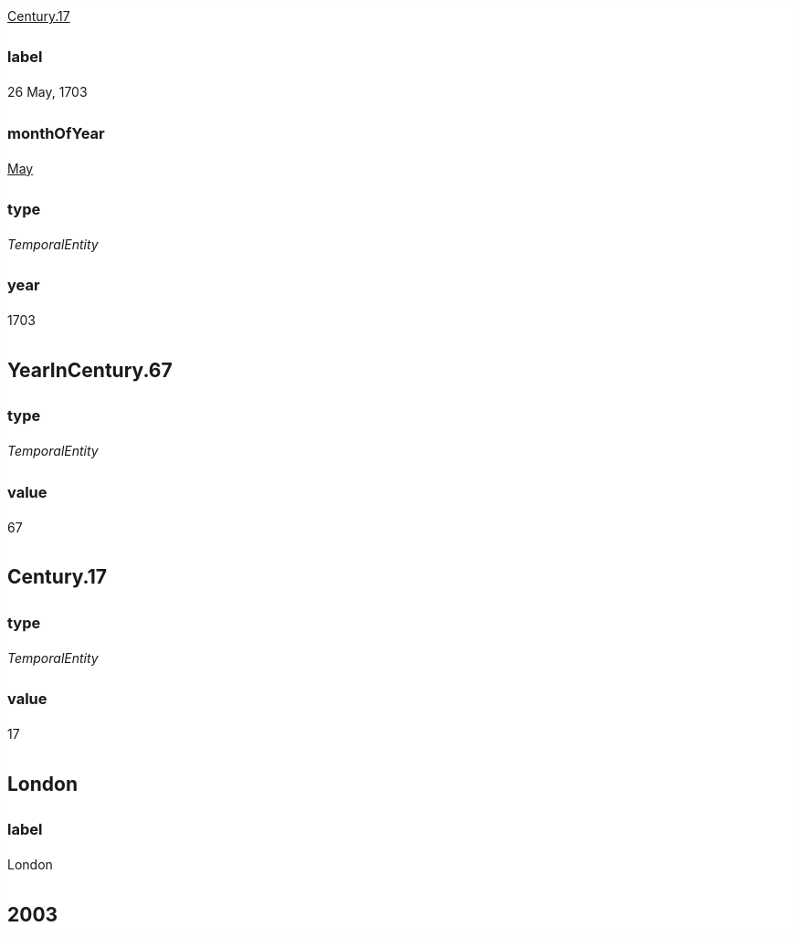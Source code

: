 
[Century.17](#Century.17)

### label


26 May, 1703

### monthOfYear


[May](#May)

### type


*TemporalEntity*

### year


1703

## YearInCentury.67

### type


*TemporalEntity*

### value


67

## Century.17

### type


*TemporalEntity*

### value


17

## London

### label


London

## 2003
